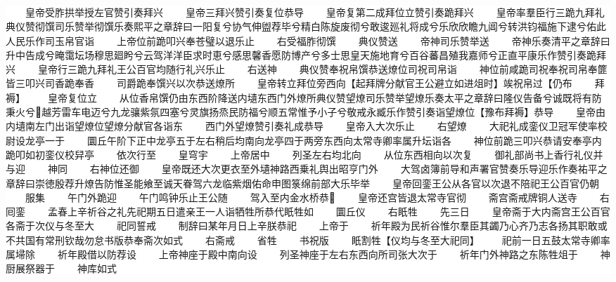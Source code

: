 　　皇帝受胙拱举授左官赞引奏拜兴
　　皇帝三拜兴赞引奏复位恭导
　　皇帝复第二成拜位立赞引奏跪拜兴
　　皇帝率羣臣行三跪九拜礼典仪赞彻馔司乐赞举彻馔乐奏熙平之章辞曰一阳复兮协气伸盥荐毕兮精白陈旋废彻兮敢逡廵礼将成兮乐欣欣瞻九阊兮转洪钧福施下逮兮佑此人民乐作司玉帛官诣
　　上帝位前跪叩兴奉苍璧以退乐止
　　右受福胙彻馔
　　典仪赞送
　　帝神司乐赞举送
　　帝神乐奏清平之章辞曰升中告成兮晻霭坛场穆思廻盻兮云驾洋洋臣求时恵兮感思馨香愿防博产兮多士思皇天施地育兮百谷蕃昌殖我嘉师兮正直平康乐作赞引奏跪拜兴
　　皇帝行三跪九拜礼王公百官均随行礼兴乐止
　　右送神
　　典仪赞奉祝帛馔恭送燎位司祝司帛诣
　　神位前咸跪司祝奉祝司帛奉篚皆三叩兴司香跪奉香
　　司爵跪奉馔兴以次恭送燎所
　　皇帝转立拜位旁西向【起拜牌分献官王公避立如进俎时】竢祝帛过【仍布
　　拜褥】
　　皇帝复位立
　　从位香帛馔仍由东西阶降送内壝东西门外燎所典仪赞望燎司乐赞举望燎乐奏太平之章辞曰隆仪告备兮诚既将有防秉火兮越芳雷车电迈兮九龙骧紫氛四塞兮灵旗扬烝民防福兮顺五常惟予小子兮敬戒永臧乐作赞引奏诣望燎位【豫布拜褥】恭导
　　皇帝由内壝南左门出诣望燎位望燎分献官各诣东
　　西门外望燎赞引奏礼成恭导
　　皇帝入大次乐止
　　右望燎
　　大祀礼成銮仪卫冠军使率校尉设龙亭一于
　　圜丘午阶下正中龙亭五于左右稍后均南向龙亭四于两旁东西向太常寺卿率属升坛诣各
　　神位前跪三叩兴恭请安奉亭内跪叩如初銮仪校舁亭
　　依次行至
　　皇穹宇
　　上帝居中
　　列圣左右均北向
　　从位东西相向以次复
　　御礼部尚书上香行礼仪并与迎
　　神同
　　右神位还御
　　皇帝既还大次更衣至外壝神路西乗礼舆出昭亨门外
　　大驾卤簿前导和声署官赞奏乐导迎乐作奏祐平之章辞曰崇徳殷荐升燎告防惟圣能飨至诚天眷驾六龙临紫烟佑命申图箓绵前部大乐毕举
　　皇帝回銮王公从各官以次退不陪祀王公百官仍朝
　　服集
　　午门外跪迎
　　午门鸣钟乐止王公随
　　驾入至内金水桥恭
　　皇帝还宫皆退太常寺官彻
　　斋宫斋戒牌铜人送寺
　　右囘銮
　　孟春上辛祈谷之礼先祀期五日遣亲王一人诣牺牲所恭代眂牲如
　　圜丘仪
　　右眂牲
　　先三日
　　皇帝斋于大内斋宫王公百官各斋于次仪与冬至大
　　祀同誓戒
　　制辞曰某年月日上辛朕恭祀
　　上帝于
　　祈年殿为民祈谷惟尔羣臣其蠲乃心齐乃志各扬其职敢或不共国有常刑钦哉勿怠书版恭奉斋次如式
　　右斋戒
　　省牲
　　书祝版
　　眂割牲【仪均与冬至大祀同】
　　祀前一日五鼓太常寺卿率属埽除
　　祈年殿借以防荐设
　　上帝神座于殿中南向设
　　列圣神座于左右东西向所司张大次于
　　祈年门外神路之东陈牲俎于
　　神厨展祭器于
　　神库如式